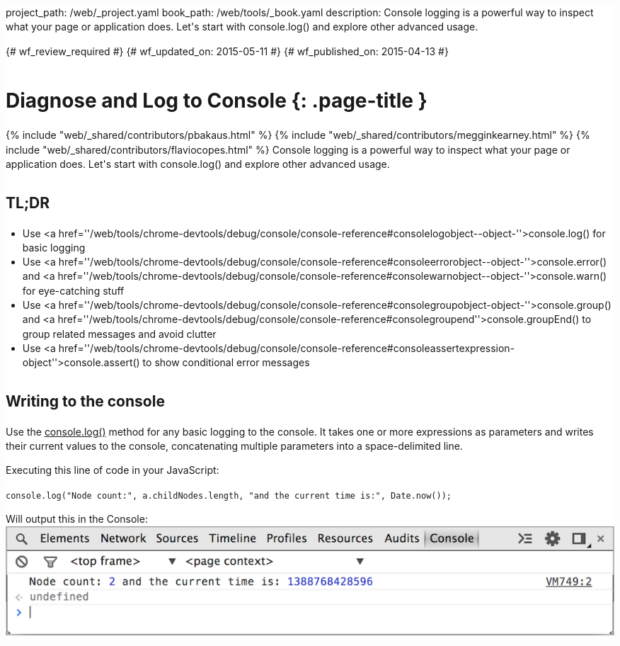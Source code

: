 project_path: /web/_project.yaml
book_path: /web/tools/_book.yaml
description: Console logging is a powerful way to inspect what your page or application does. Let's start with console.log() and explore other advanced usage.

{# wf_review_required #}
{# wf_updated_on: 2015-05-11 #}
{# wf_published_on: 2015-04-13 #}

# Diagnose and Log to Console {: .page-title }

{% include "web/_shared/contributors/pbakaus.html" %}
{% include "web/_shared/contributors/megginkearney.html" %}
{% include "web/_shared/contributors/flaviocopes.html" %}
Console logging is a powerful way to inspect what your page or application does. Let's start with console.log() and explore other advanced usage.


## TL;DR
- Use <a href=''/web/tools/chrome-devtools/debug/console/console-reference#consolelogobject--object-''>console.log()</a> for basic logging
- Use <a href=''/web/tools/chrome-devtools/debug/console/console-reference#consoleerrorobject--object-''>console.error()</a> and <a href=''/web/tools/chrome-devtools/debug/console/console-reference#consolewarnobject--object-''>console.warn()</a> for eye-catching stuff
- Use <a href=''/web/tools/chrome-devtools/debug/console/console-reference#consolegroupobject-object-''>console.group()</a> and <a href=''/web/tools/chrome-devtools/debug/console/console-reference#consolegroupend''>console.groupEnd()</a> to group related messages and avoid clutter
- Use <a href=''/web/tools/chrome-devtools/debug/console/console-reference#consoleassertexpression-object''>console.assert()</a> to show conditional error messages


## Writing to the console

Use the <a href="/web/tools/chrome-devtools/debug/console/console-reference#consolelogobject--object-">console.log()</a> method for any basic logging to the console. It takes one or more expressions as parameters and writes their current values to the console, concatenating multiple parameters into a space-delimited line.

Executing this line of code in your JavaScript:


    console.log("Node count:", a.childNodes.length, "and the current time is:", Date.now());
    

Will output this in the Console:
![Log Multiple](images/console-write-log-multiple.png)

